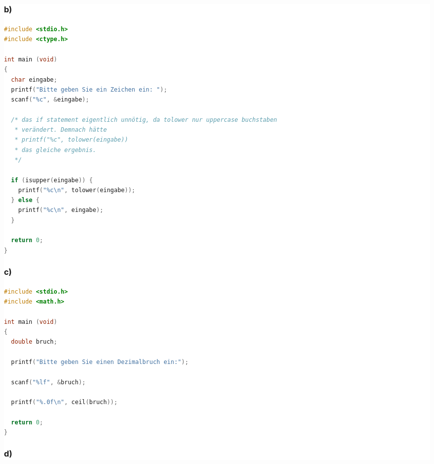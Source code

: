 ### b)

````c
#include <stdio.h>
#include <ctype.h>

int main (void)
{
  char eingabe;
  printf("Bitte geben Sie ein Zeichen ein: ");
  scanf("%c", &eingabe);

  /* das if statement eigentlich unnötig, da tolower nur uppercase buchstaben
   * verändert. Demnach hätte
   * printf("%c", tolower(eingabe))
   * das gleiche ergebnis.
   */

  if (isupper(eingabe)) {
    printf("%c\n", tolower(eingabe));
  } else {
    printf("%c\n", eingabe);
  }

  return 0;
}

````

### c)

````c
#include <stdio.h>
#include <math.h>

int main (void)
{
  double bruch;

  printf("Bitte geben Sie einen Dezimalbruch ein:");

  scanf("%lf", &bruch);

  printf("%.0f\n", ceil(bruch));

  return 0;
}

````

### d)
